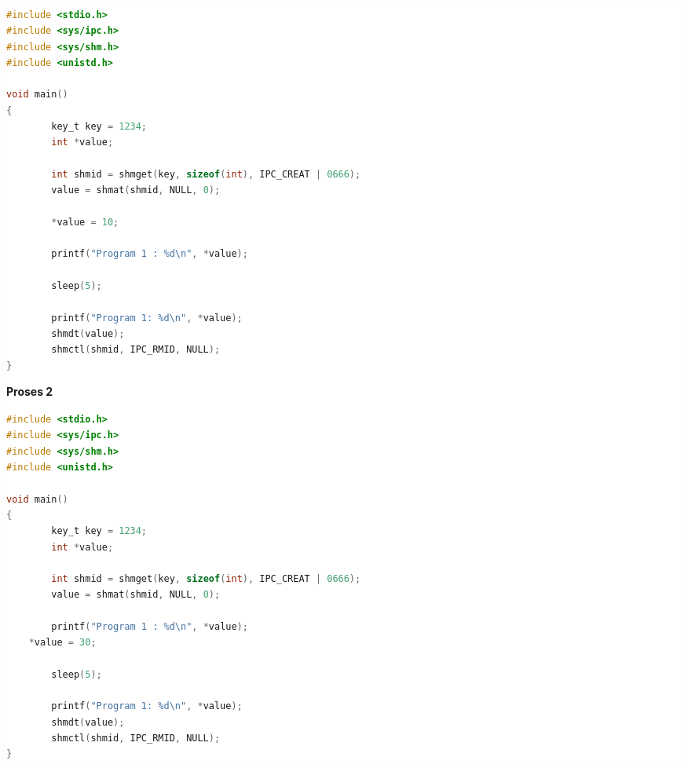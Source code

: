 ```c
#include <stdio.h>
#include <sys/ipc.h>
#include <sys/shm.h>
#include <unistd.h>

void main()
{
        key_t key = 1234;
        int *value;

        int shmid = shmget(key, sizeof(int), IPC_CREAT | 0666);
        value = shmat(shmid, NULL, 0);

        *value = 10;

        printf("Program 1 : %d\n", *value);

        sleep(5);

        printf("Program 1: %d\n", *value);
        shmdt(value);
        shmctl(shmid, IPC_RMID, NULL);
}
```

**Proses 2**

```c
#include <stdio.h>
#include <sys/ipc.h>
#include <sys/shm.h>
#include <unistd.h>

void main()
{
        key_t key = 1234;
        int *value;

        int shmid = shmget(key, sizeof(int), IPC_CREAT | 0666);
        value = shmat(shmid, NULL, 0);

        printf("Program 1 : %d\n", *value);
	*value = 30;

        sleep(5);

        printf("Program 1: %d\n", *value);
        shmdt(value);
        shmctl(shmid, IPC_RMID, NULL);
}
```
